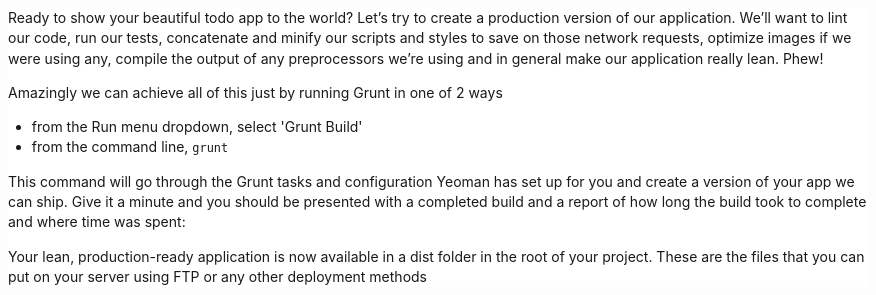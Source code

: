 Ready to show your beautiful todo app to the world? Let’s try to create a production version of our application. We’ll want to lint our code, run our tests, concatenate and minify our scripts and styles to save on those network requests, optimize images if we were using any, compile the output of any preprocessors we’re using and in general make our application really lean. Phew!

Amazingly we can achieve all of this just by running Grunt in one of 2 ways

- from  the Run menu dropdown, select 'Grunt Build'
- from the command line, `grunt`

This command will go through the Grunt tasks and configuration Yeoman has set up for you and create a version of your app we can ship. Give it a minute and you should be presented with a completed build and a report of how long the build took to complete and where time was spent:

Your lean, production-ready application is now available in a dist folder in the root of your project. These are the files that you can put on your server using FTP or any other deployment methods

